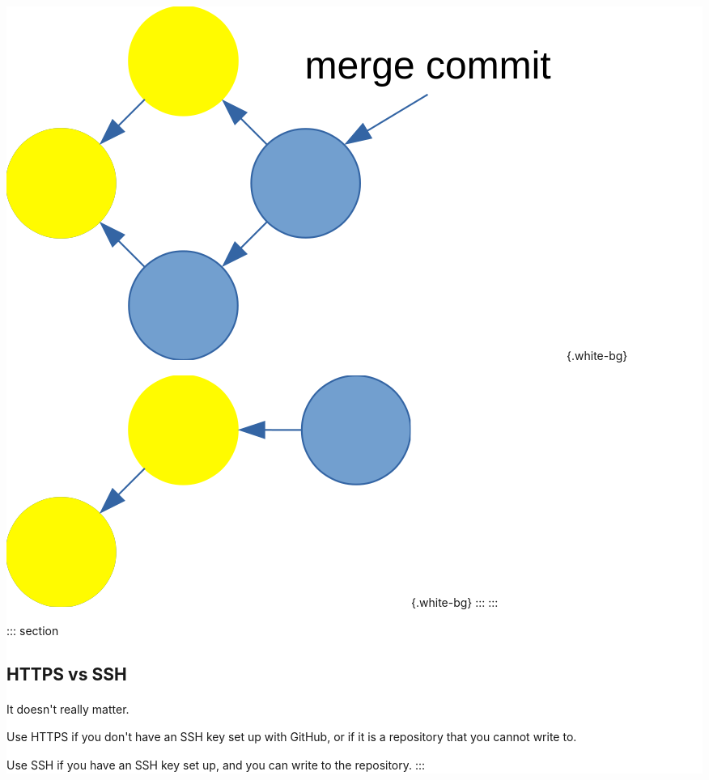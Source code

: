 ![](conflict-rebase-1.svg){.white-bg}

![](conflict-rebase-2.svg){.white-bg}
:::
:::

::: section
## HTTPS vs SSH

It doesn\'t really matter.

Use HTTPS if you don\'t have an SSH key set up with GitHub, or if it is
a repository that you cannot write to.

Use SSH if you have an SSH key set up, and you can write to the
repository.
:::

